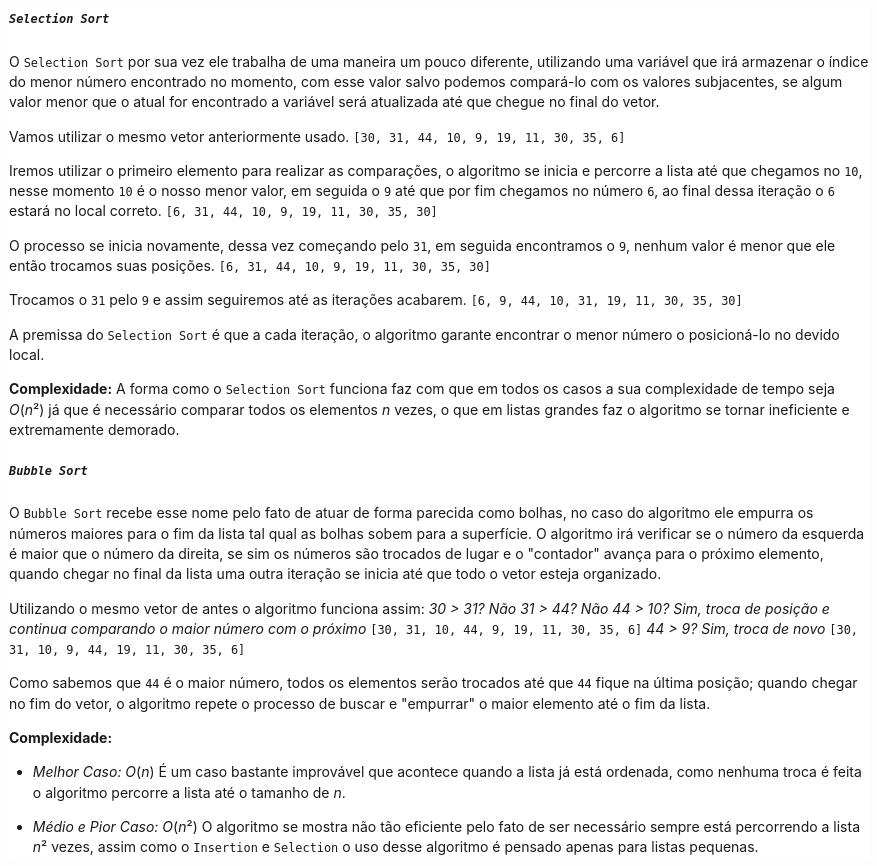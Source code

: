 ##### `Selection Sort`
O `Selection Sort` por sua vez ele trabalha de uma maneira um pouco diferente, utilizando uma variável que irá armazenar o índice do menor número encontrado no momento, com esse valor salvo podemos compará-lo com os valores subjacentes, se algum valor menor que o atual for encontrado a variável será atualizada até que chegue no final do vetor.

Vamos utilizar o mesmo vetor anteriormente usado.
`[30, 31, 44, 10, 9, 19, 11, 30, 35, 6]`

Iremos utilizar o primeiro elemento para realizar as comparações, o algoritmo se inicia e percorre a lista até que chegamos no `10`, nesse momento `10` é o nosso menor valor, em seguida o `9` até que por fim chegamos no número `6`, ao final dessa iteração o `6` estará no local correto.
`[6, 31, 44, 10, 9, 19, 11, 30, 35, 30]`

O processo se inicia novamente, dessa vez começando pelo `31`, em seguida encontramos o `9`, nenhum valor é menor que ele então trocamos suas posições.
`[6, 31, 44, 10, 9, 19, 11, 30, 35, 30]`

Trocamos o `31` pelo `9` e assim seguiremos até as iterações acabarem.
`[6, 9, 44, 10, 31, 19, 11, 30, 35, 30]`

 A premissa do `Selection Sort` é que a cada iteração, o algoritmo garante encontrar o menor número o posicioná-lo no devido local.

**Complexidade:**
A forma como o `Selection Sort` funciona faz com que em todos os casos a sua complexidade de tempo seja $O(n²)$ já que é necessário comparar todos os elementos $n$ vezes, o que em listas grandes faz o algoritmo se tornar ineficiente e extremamente demorado.

##### `Bubble Sort`
O `Bubble Sort` recebe esse nome pelo fato de atuar de forma parecida como bolhas, no caso do algoritmo ele empurra os números maiores para o fim da lista tal qual as bolhas sobem para a superfície. O algoritmo irá verificar se o número da esquerda é maior que o número da direita, se sim os números são trocados de lugar e o "contador" avança para o próximo elemento, quando chegar no final da lista uma outra iteração se inicia até que todo o vetor esteja organizado.

Utilizando o mesmo vetor de antes o algoritmo funciona assim:
*30 > 31? Não*
*31 > 44? Não*
*44 > 10? Sim, troca de posição e continua comparando o maior número com o próximo*
`[30, 31, 10, 44, 9, 19, 11, 30, 35, 6]`
*44 > 9? Sim, troca de novo* 
`[30, 31, 10, 9, 44, 19, 11, 30, 35, 6]`

Como sabemos que `44` é o maior número, todos os elementos serão trocados até que `44` fique na última posição; quando chegar no fim do vetor, o algoritmo repete o processo de buscar e "empurrar" o maior elemento até o fim da lista.

**Complexidade:**
- *Melhor Caso:* $O(n)$
É um caso bastante improvável que acontece quando a lista já está ordenada, como nenhuma troca é feita o algoritmo percorre a lista até o tamanho de $n$.

- *Médio e Pior Caso:* $O(n²)$
O algoritmo se mostra não tão eficiente pelo fato de ser necessário sempre está percorrendo a lista $n²$ vezes, assim como o `Insertion` e `Selection` o uso desse algoritmo é pensado apenas para listas pequenas.
